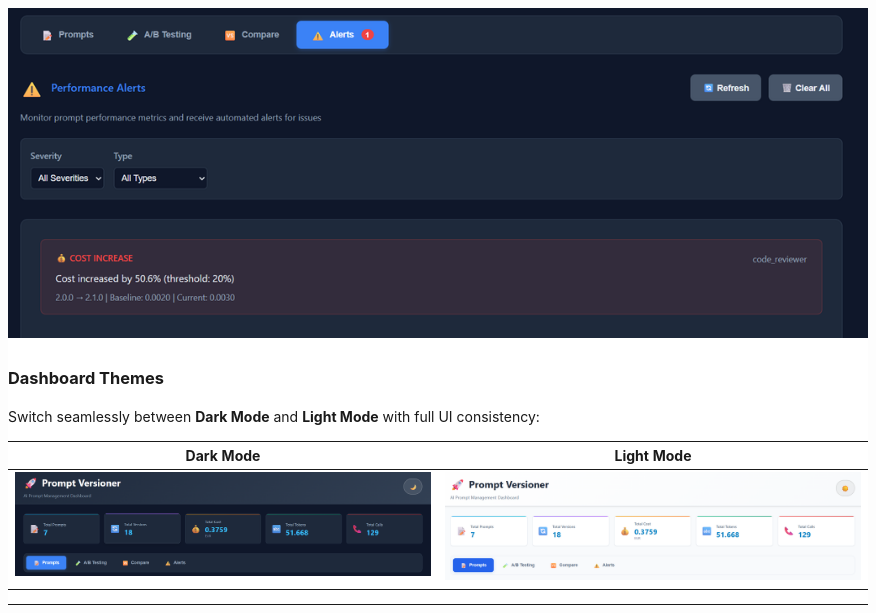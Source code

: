 ![Alerts System](docs/images/alerts-system.png)

### Dashboard Themes

Switch seamlessly between **Dark Mode** and **Light Mode** with full UI consistency:

| Dark Mode | Light Mode |
|-----------|------------|
| ![Dark Mode](docs/images/dark-mode.png) | ![Light Mode](docs/images/light-mode.png) |

---
